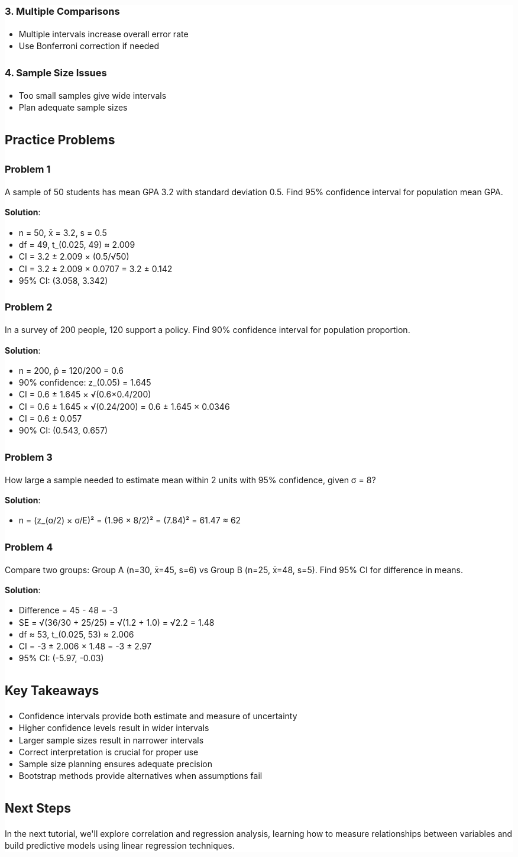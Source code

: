 ### 3. Multiple Comparisons
- Multiple intervals increase overall error rate
- Use Bonferroni correction if needed

### 4. Sample Size Issues
- Too small samples give wide intervals
- Plan adequate sample sizes

## Practice Problems

### Problem 1
A sample of 50 students has mean GPA 3.2 with standard deviation 0.5. Find 95% confidence interval for population mean GPA.

**Solution**:
- n = 50, x̄ = 3.2, s = 0.5
- df = 49, t_(0.025, 49) ≈ 2.009
- CI = 3.2 ± 2.009 × (0.5/√50)
- CI = 3.2 ± 2.009 × 0.0707 = 3.2 ± 0.142
- 95% CI: (3.058, 3.342)

### Problem 2
In a survey of 200 people, 120 support a policy. Find 90% confidence interval for population proportion.

**Solution**:
- n = 200, p̂ = 120/200 = 0.6
- 90% confidence: z_(0.05) = 1.645
- CI = 0.6 ± 1.645 × √(0.6×0.4/200)
- CI = 0.6 ± 1.645 × √(0.24/200) = 0.6 ± 1.645 × 0.0346
- CI = 0.6 ± 0.057
- 90% CI: (0.543, 0.657)

### Problem 3
How large a sample needed to estimate mean within 2 units with 95% confidence, given σ = 8?

**Solution**:
- n = (z_(α/2) × σ/E)² = (1.96 × 8/2)² = (7.84)² = 61.47 ≈ 62

### Problem 4
Compare two groups: Group A (n=30, x̄=45, s=6) vs Group B (n=25, x̄=48, s=5). Find 95% CI for difference in means.

**Solution**:
- Difference = 45 - 48 = -3
- SE = √(36/30 + 25/25) = √(1.2 + 1.0) = √2.2 = 1.48
- df ≈ 53, t_(0.025, 53) ≈ 2.006
- CI = -3 ± 2.006 × 1.48 = -3 ± 2.97
- 95% CI: (-5.97, -0.03)

## Key Takeaways
- Confidence intervals provide both estimate and measure of uncertainty
- Higher confidence levels result in wider intervals
- Larger sample sizes result in narrower intervals
- Correct interpretation is crucial for proper use
- Sample size planning ensures adequate precision
- Bootstrap methods provide alternatives when assumptions fail

## Next Steps
In the next tutorial, we'll explore correlation and regression analysis, learning how to measure relationships between variables and build predictive models using linear regression techniques.
